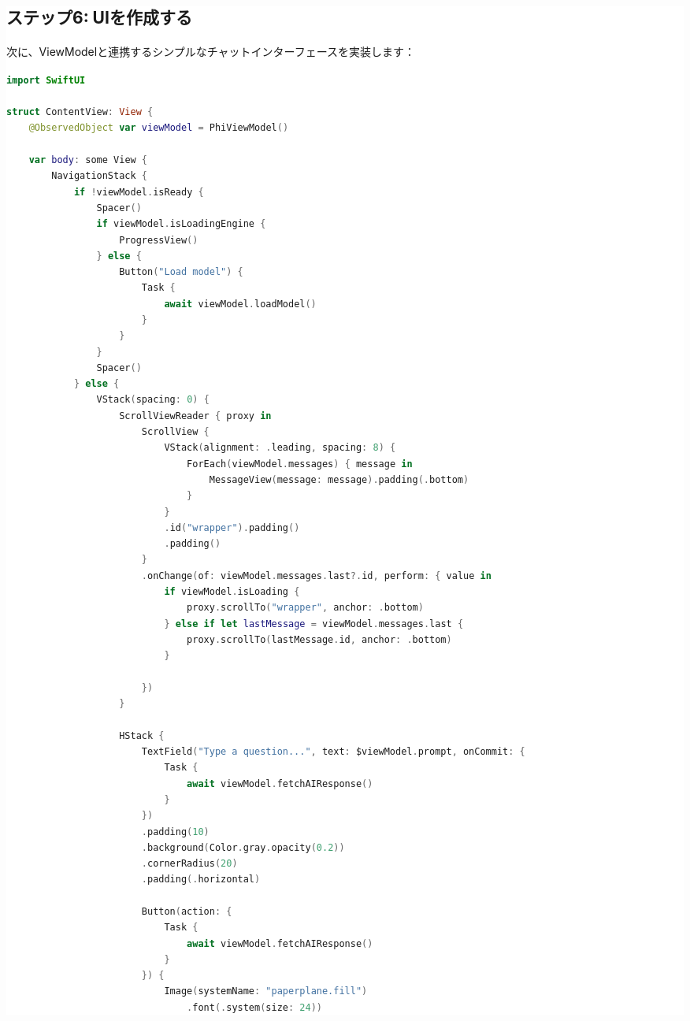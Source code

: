 ## ステップ6: UIを作成する

次に、ViewModelと連携するシンプルなチャットインターフェースを実装します：

```swift
import SwiftUI

struct ContentView: View {
    @ObservedObject var viewModel = PhiViewModel()

    var body: some View {
        NavigationStack {
            if !viewModel.isReady {
                Spacer()
                if viewModel.isLoadingEngine {
                    ProgressView()
                } else {
                    Button("Load model") {
                        Task {
                            await viewModel.loadModel()
                        }
                    }
                }
                Spacer()
            } else {
                VStack(spacing: 0) {
                    ScrollViewReader { proxy in
                        ScrollView {
                            VStack(alignment: .leading, spacing: 8) {
                                ForEach(viewModel.messages) { message in
                                    MessageView(message: message).padding(.bottom)
                                }
                            }
                            .id("wrapper").padding()
                            .padding()
                        }
                        .onChange(of: viewModel.messages.last?.id, perform: { value in
                            if viewModel.isLoading {
                                proxy.scrollTo("wrapper", anchor: .bottom)
                            } else if let lastMessage = viewModel.messages.last {
                                proxy.scrollTo(lastMessage.id, anchor: .bottom)
                            }
                            
                        })
                    }
                    
                    HStack {
                        TextField("Type a question...", text: $viewModel.prompt, onCommit: {
                            Task {
                                await viewModel.fetchAIResponse()
                            }
                        })
                        .padding(10)
                        .background(Color.gray.opacity(0.2))
                        .cornerRadius(20)
                        .padding(.horizontal)
                        
                        Button(action: {
                            Task {
                                await viewModel.fetchAIResponse()
                            }
                        }) {
                            Image(systemName: "paperplane.fill")
                                .font(.system(size: 24))
```